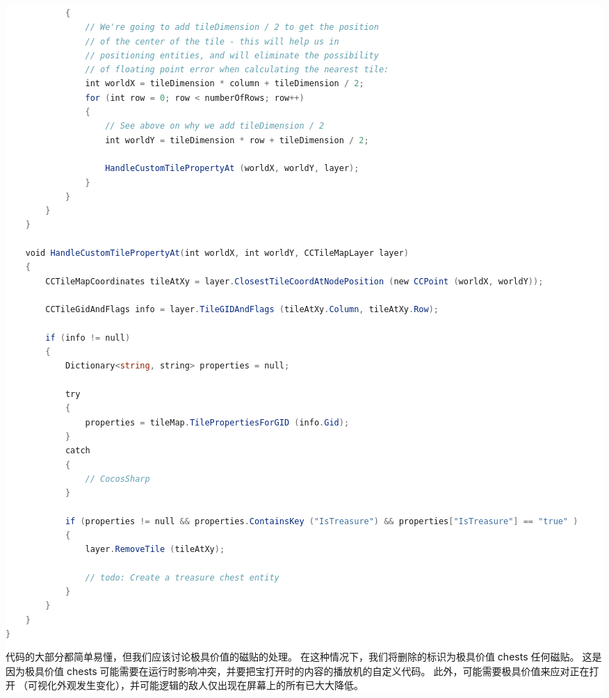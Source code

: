 ```csharp
            {
                // We're going to add tileDimension / 2 to get the position
                // of the center of the tile - this will help us in 
                // positioning entities, and will eliminate the possibility
                // of floating point error when calculating the nearest tile:
                int worldX = tileDimension * column + tileDimension / 2;
                for (int row = 0; row < numberOfRows; row++)
                {
                    // See above on why we add tileDimension / 2
                    int worldY = tileDimension * row + tileDimension / 2;

                    HandleCustomTilePropertyAt (worldX, worldY, layer);
                }
            }
        }
    }

    void HandleCustomTilePropertyAt(int worldX, int worldY, CCTileMapLayer layer)
    {
        CCTileMapCoordinates tileAtXy = layer.ClosestTileCoordAtNodePosition (new CCPoint (worldX, worldY));

        CCTileGidAndFlags info = layer.TileGIDAndFlags (tileAtXy.Column, tileAtXy.Row);

        if (info != null)
        {
            Dictionary<string, string> properties = null;

            try
            {
                properties = tileMap.TilePropertiesForGID (info.Gid);
            }
            catch
            {
                // CocosSharp 
            }

            if (properties != null && properties.ContainsKey ("IsTreasure") && properties["IsTreasure"] == "true" )
            {
                layer.RemoveTile (tileAtXy);

                // todo: Create a treasure chest entity
            }
        }
    }
} 
```

代码的大部分都简单易懂，但我们应该讨论极具价值的磁贴的处理。 在这种情况下，我们将删除的标识为极具价值 chests 任何磁贴。 这是因为极具价值 chests 可能需要在运行时影响冲突，并要把宝打开时的内容的播放机的自定义代码。 此外，可能需要极具价值来应对正在打开 （可视化外观发生变化），并可能逻辑的敌人仅出现在屏幕上的所有已大大降低。

